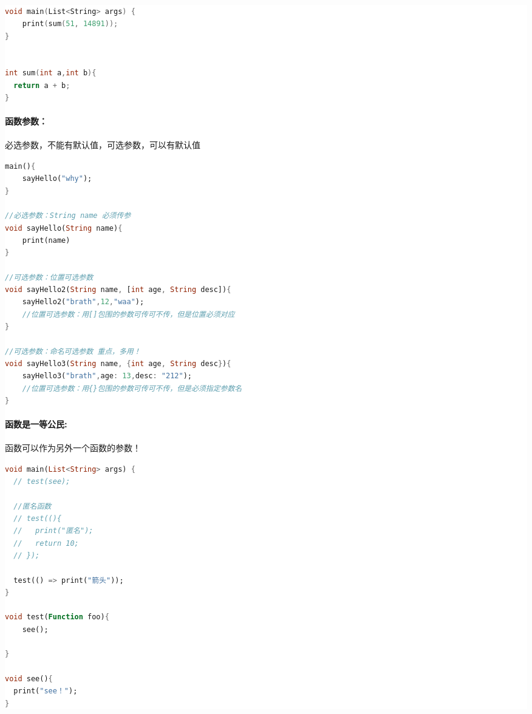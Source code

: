 ```D
void main(List<String> args) {
    print(sum(51, 14891));
}


int sum(int a,int b){
  return a + b;
}
```

#### 函数参数：

必选参数，不能有默认值，可选参数，可以有默认值

```dart
main(){
    sayHello("why");
}

//必选参数：String name 必须传参
void sayHello(String name){
    print(name)
}

//可选参数：位置可选参数 
void sayHello2(String name, [int age, String desc]){
    sayHello2("brath",12,"waa");
    //位置可选参数：用[]包围的参数可传可不传，但是位置必须对应
}

//可选参数：命名可选参数 重点，多用！
void sayHello3(String name, {int age, String desc}){
    sayHello3("brath",age: 13,desc: "212");
    //位置可选参数：用{}包围的参数可传可不传，但是必须指定参数名
}
```

#### 函数是一等公民:

函数可以作为另外一个函数的参数！

```dart
void main(List<String> args) {
  // test(see);

  //匿名函数
  // test((){
  //   print("匿名");
  //   return 10;
  // });

  test(() => print("箭头"));
}

void test(Function foo){
    see();

}

void see(){
  print("see！");
}
```
